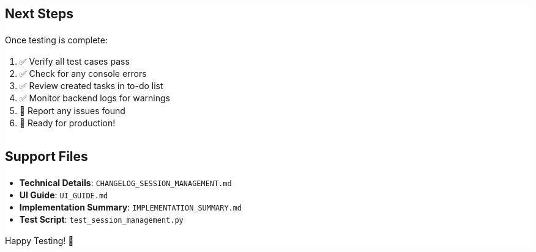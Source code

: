 ## Next Steps

Once testing is complete:

1. ✅ Verify all test cases pass
2. ✅ Check for any console errors
3. ✅ Review created tasks in to-do list
4. ✅ Monitor backend logs for warnings
5. 📝 Report any issues found
6. 🚀 Ready for production!

## Support Files

- **Technical Details**: `CHANGELOG_SESSION_MANAGEMENT.md`
- **UI Guide**: `UI_GUIDE.md`
- **Implementation Summary**: `IMPLEMENTATION_SUMMARY.md`
- **Test Script**: `test_session_management.py`

Happy Testing! 🎉
